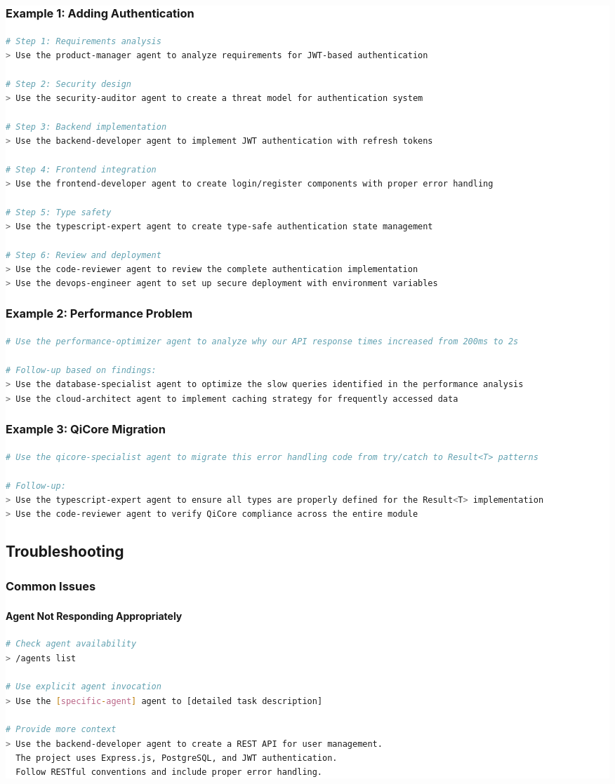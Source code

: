 ### Example 1: Adding Authentication
```bash
# Step 1: Requirements analysis
> Use the product-manager agent to analyze requirements for JWT-based authentication

# Step 2: Security design
> Use the security-auditor agent to create a threat model for authentication system

# Step 3: Backend implementation
> Use the backend-developer agent to implement JWT authentication with refresh tokens

# Step 4: Frontend integration
> Use the frontend-developer agent to create login/register components with proper error handling

# Step 5: Type safety
> Use the typescript-expert agent to create type-safe authentication state management

# Step 6: Review and deployment
> Use the code-reviewer agent to review the complete authentication implementation
> Use the devops-engineer agent to set up secure deployment with environment variables
```

### Example 2: Performance Problem
```bash
# Use the performance-optimizer agent to analyze why our API response times increased from 200ms to 2s

# Follow-up based on findings:
> Use the database-specialist agent to optimize the slow queries identified in the performance analysis
> Use the cloud-architect agent to implement caching strategy for frequently accessed data
```

### Example 3: QiCore Migration
```bash
# Use the qicore-specialist agent to migrate this error handling code from try/catch to Result<T> patterns

# Follow-up:
> Use the typescript-expert agent to ensure all types are properly defined for the Result<T> implementation
> Use the code-reviewer agent to verify QiCore compliance across the entire module
```

## Troubleshooting

### Common Issues

#### Agent Not Responding Appropriately
```bash
# Check agent availability
> /agents list

# Use explicit agent invocation
> Use the [specific-agent] agent to [detailed task description]

# Provide more context
> Use the backend-developer agent to create a REST API for user management. 
  The project uses Express.js, PostgreSQL, and JWT authentication. 
  Follow RESTful conventions and include proper error handling.
```
